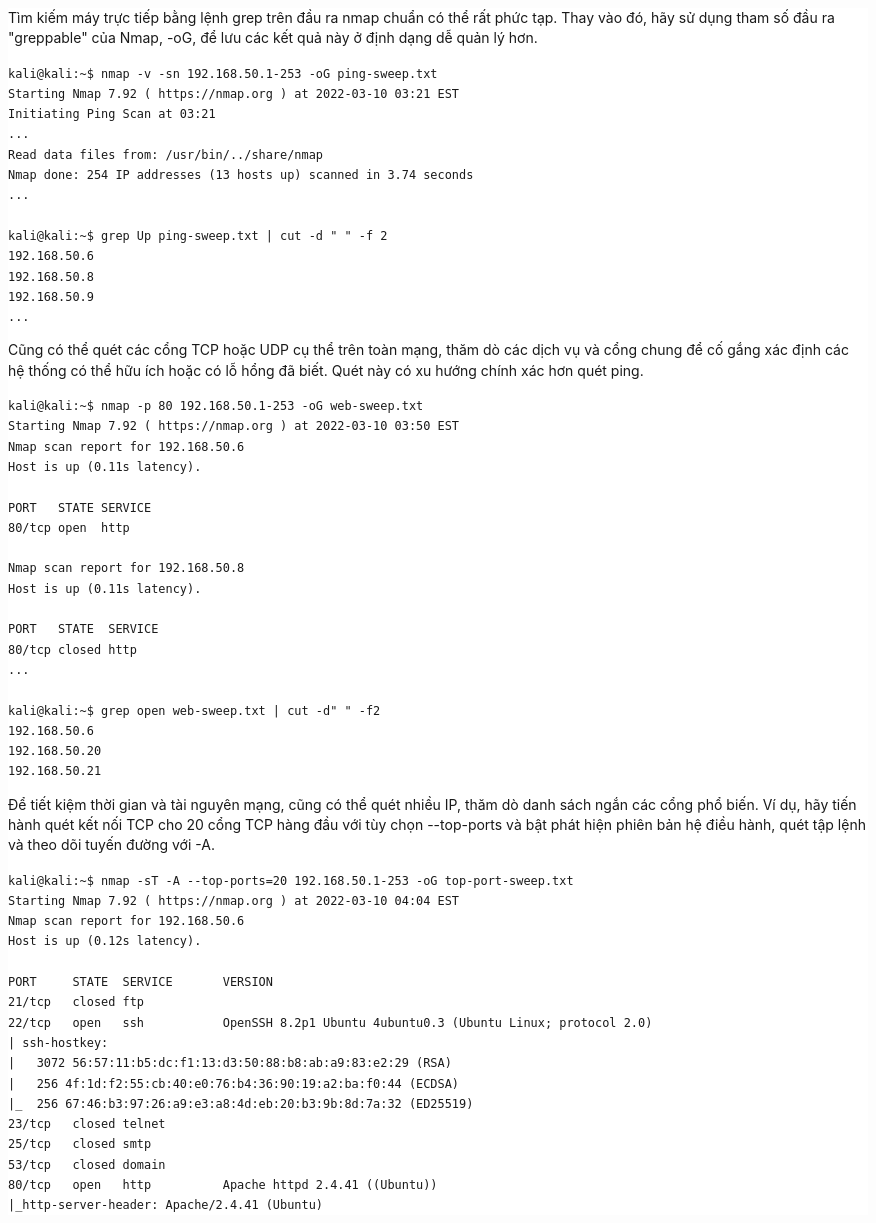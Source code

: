 Tìm kiếm máy trực tiếp bằng lệnh grep trên đầu ra nmap chuẩn có thể rất phức tạp. Thay vào đó, hãy sử dụng tham số đầu ra "greppable" của Nmap, -oG, để lưu các kết quả này ở định dạng dễ quản lý hơn.

```
kali@kali:~$ nmap -v -sn 192.168.50.1-253 -oG ping-sweep.txt
Starting Nmap 7.92 ( https://nmap.org ) at 2022-03-10 03:21 EST
Initiating Ping Scan at 03:21
...
Read data files from: /usr/bin/../share/nmap
Nmap done: 254 IP addresses (13 hosts up) scanned in 3.74 seconds
...

kali@kali:~$ grep Up ping-sweep.txt | cut -d " " -f 2
192.168.50.6
192.168.50.8
192.168.50.9
...
```

Cũng có thể quét các cổng TCP hoặc UDP cụ thể trên toàn mạng, thăm dò các dịch vụ và cổng chung để cố gắng xác định các hệ thống có thể hữu ích hoặc có lỗ hổng đã biết. Quét này có xu hướng chính xác hơn quét ping.

```
kali@kali:~$ nmap -p 80 192.168.50.1-253 -oG web-sweep.txt
Starting Nmap 7.92 ( https://nmap.org ) at 2022-03-10 03:50 EST
Nmap scan report for 192.168.50.6
Host is up (0.11s latency).

PORT   STATE SERVICE
80/tcp open  http

Nmap scan report for 192.168.50.8
Host is up (0.11s latency).

PORT   STATE  SERVICE
80/tcp closed http
...

kali@kali:~$ grep open web-sweep.txt | cut -d" " -f2
192.168.50.6
192.168.50.20
192.168.50.21
```

Để tiết kiệm thời gian và tài nguyên mạng, cũng có thể quét nhiều IP, thăm dò danh sách ngắn các cổng phổ biến. Ví dụ, hãy tiến hành quét kết nối TCP cho 20 cổng TCP hàng đầu với tùy chọn --top-ports và bật phát hiện phiên bản hệ điều hành, quét tập lệnh và theo dõi tuyến đường với -A.

```
kali@kali:~$ nmap -sT -A --top-ports=20 192.168.50.1-253 -oG top-port-sweep.txt
Starting Nmap 7.92 ( https://nmap.org ) at 2022-03-10 04:04 EST
Nmap scan report for 192.168.50.6
Host is up (0.12s latency).

PORT     STATE  SERVICE       VERSION
21/tcp   closed ftp
22/tcp   open   ssh           OpenSSH 8.2p1 Ubuntu 4ubuntu0.3 (Ubuntu Linux; protocol 2.0)
| ssh-hostkey:
|   3072 56:57:11:b5:dc:f1:13:d3:50:88:b8:ab:a9:83:e2:29 (RSA)
|   256 4f:1d:f2:55:cb:40:e0:76:b4:36:90:19:a2:ba:f0:44 (ECDSA)
|_  256 67:46:b3:97:26:a9:e3:a8:4d:eb:20:b3:9b:8d:7a:32 (ED25519)
23/tcp   closed telnet
25/tcp   closed smtp
53/tcp   closed domain
80/tcp   open   http          Apache httpd 2.4.41 ((Ubuntu))
|_http-server-header: Apache/2.4.41 (Ubuntu)
```
